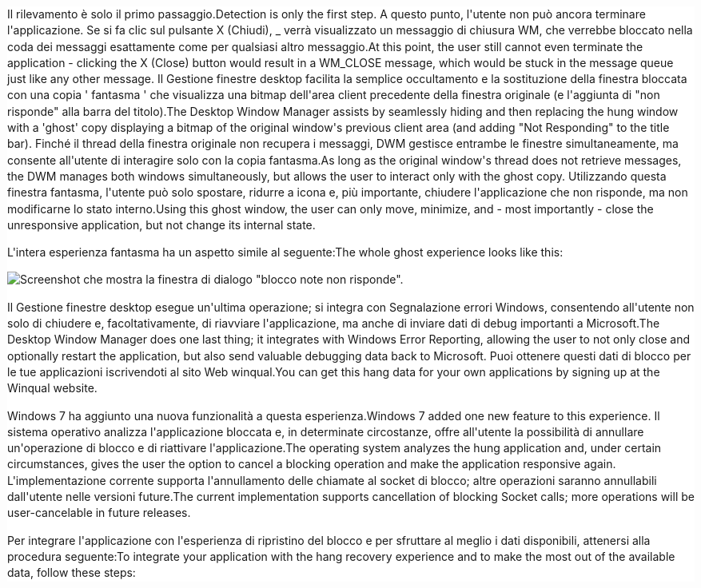 <span data-ttu-id="1e2f3-130">Il rilevamento è solo il primo passaggio.</span><span class="sxs-lookup"><span data-stu-id="1e2f3-130">Detection is only the first step.</span></span> <span data-ttu-id="1e2f3-131">A questo punto, l'utente non può ancora terminare l'applicazione. Se si fa clic sul pulsante X (Chiudi), \_ verrà visualizzato un messaggio di chiusura WM, che verrebbe bloccato nella coda dei messaggi esattamente come per qualsiasi altro messaggio.</span><span class="sxs-lookup"><span data-stu-id="1e2f3-131">At this point, the user still cannot even terminate the application - clicking the X (Close) button would result in a WM\_CLOSE message, which would be stuck in the message queue just like any other message.</span></span> <span data-ttu-id="1e2f3-132">Il Gestione finestre desktop facilita la semplice occultamento e la sostituzione della finestra bloccata con una copia ' fantasma ' che visualizza una bitmap dell'area client precedente della finestra originale (e l'aggiunta di "non risponde" alla barra del titolo).</span><span class="sxs-lookup"><span data-stu-id="1e2f3-132">The Desktop Window Manager assists by seamlessly hiding and then replacing the hung window with a 'ghost' copy displaying a bitmap of the original window's previous client area (and adding "Not Responding" to the title bar).</span></span> <span data-ttu-id="1e2f3-133">Finché il thread della finestra originale non recupera i messaggi, DWM gestisce entrambe le finestre simultaneamente, ma consente all'utente di interagire solo con la copia fantasma.</span><span class="sxs-lookup"><span data-stu-id="1e2f3-133">As long as the original window's thread does not retrieve messages, the DWM manages both windows simultaneously, but allows the user to interact only with the ghost copy.</span></span> <span data-ttu-id="1e2f3-134">Utilizzando questa finestra fantasma, l'utente può solo spostare, ridurre a icona e, più importante, chiudere l'applicazione che non risponde, ma non modificarne lo stato interno.</span><span class="sxs-lookup"><span data-stu-id="1e2f3-134">Using this ghost window, the user can only move, minimize, and - most importantly - close the unresponsive application, but not change its internal state.</span></span>

<span data-ttu-id="1e2f3-135">L'intera esperienza fantasma ha un aspetto simile al seguente:</span><span class="sxs-lookup"><span data-stu-id="1e2f3-135">The whole ghost experience looks like this:</span></span>

![Screenshot che mostra la finestra di dialogo "blocco note non risponde".](images/preventinghangs-ghostwindow.gif)

<span data-ttu-id="1e2f3-137">Il Gestione finestre desktop esegue un'ultima operazione; si integra con Segnalazione errori Windows, consentendo all'utente non solo di chiudere e, facoltativamente, di riavviare l'applicazione, ma anche di inviare dati di debug importanti a Microsoft.</span><span class="sxs-lookup"><span data-stu-id="1e2f3-137">The Desktop Window Manager does one last thing; it integrates with Windows Error Reporting, allowing the user to not only close and optionally restart the application, but also send valuable debugging data back to Microsoft.</span></span> <span data-ttu-id="1e2f3-138">Puoi ottenere questi dati di blocco per le tue applicazioni iscrivendoti al sito Web winqual.</span><span class="sxs-lookup"><span data-stu-id="1e2f3-138">You can get this hang data for your own applications by signing up at the Winqual website.</span></span>

<span data-ttu-id="1e2f3-139">Windows 7 ha aggiunto una nuova funzionalità a questa esperienza.</span><span class="sxs-lookup"><span data-stu-id="1e2f3-139">Windows 7 added one new feature to this experience.</span></span> <span data-ttu-id="1e2f3-140">Il sistema operativo analizza l'applicazione bloccata e, in determinate circostanze, offre all'utente la possibilità di annullare un'operazione di blocco e di riattivare l'applicazione.</span><span class="sxs-lookup"><span data-stu-id="1e2f3-140">The operating system analyzes the hung application and, under certain circumstances, gives the user the option to cancel a blocking operation and make the application responsive again.</span></span> <span data-ttu-id="1e2f3-141">L'implementazione corrente supporta l'annullamento delle chiamate al socket di blocco; altre operazioni saranno annullabili dall'utente nelle versioni future.</span><span class="sxs-lookup"><span data-stu-id="1e2f3-141">The current implementation supports cancellation of blocking Socket calls; more operations will be user-cancelable in future releases.</span></span>

<span data-ttu-id="1e2f3-142">Per integrare l'applicazione con l'esperienza di ripristino del blocco e per sfruttare al meglio i dati disponibili, attenersi alla procedura seguente:</span><span class="sxs-lookup"><span data-stu-id="1e2f3-142">To integrate your application with the hang recovery experience and to make the most out of the available data, follow these steps:</span></span>
